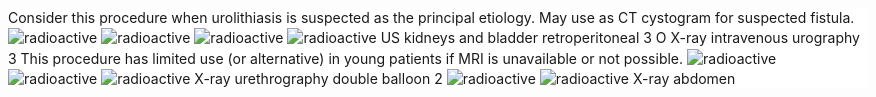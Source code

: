    <td valign="top">
    Consider this procedure when urolithiasis is suspected as the principal etiology. May use as CT cystogram for suspected fistula.
   </td>
   <td class="Center" valign="middle">
    <img alt="radioactive" src="http://guideline.gov/images/image_radioactive.gif"/>
    <img alt="radioactive" src="http://guideline.gov/images/image_radioactive.gif"/>
    <img alt="radioactive" src="http://guideline.gov/images/image_radioactive.gif"/>
    <img alt="radioactive" src="http://guideline.gov/images/image_radioactive.gif"/>
   </td>
  </tr>
  <tr>
   <td valign="top">
    US kidneys and bladder retroperitoneal
   </td>
   <td class="Center" valign="middle">
    3
   </td>
   <td valign="top">
   </td>
   <td class="Center" valign="middle">
    O
   </td>
  </tr>
  <tr>
   <td valign="top">
    X-ray intravenous urography
   </td>
   <td class="Center" valign="middle">
    3
   </td>
   <td valign="top">
    This procedure has limited use (or alternative) in young patients if MRI is unavailable or not possible.
   </td>
   <td class="Center" valign="middle">
    <img alt="radioactive" src="http://guideline.gov/images/image_radioactive.gif "/>
    <img alt="radioactive" src="http://guideline.gov/images/image_radioactive.gif "/>
    <img alt="radioactive" src="http://guideline.gov/images/image_radioactive.gif "/>
   </td>
  </tr>
  <tr>
   <td valign="top">
    X-ray urethrography double balloon
   </td>
   <td class="Center" valign="middle">
    2
   </td>
   <td valign="top">
   </td>
   <td class="Center" valign="middle">
    <img alt="radioactive" src="http://guideline.gov/images/image_radioactive.gif "/>
    <img alt="radioactive" src="http://guideline.gov/images/image_radioactive.gif "/>
   </td>
  </tr>
  <tr>
   <td valign="top">
    X-ray abdomen
